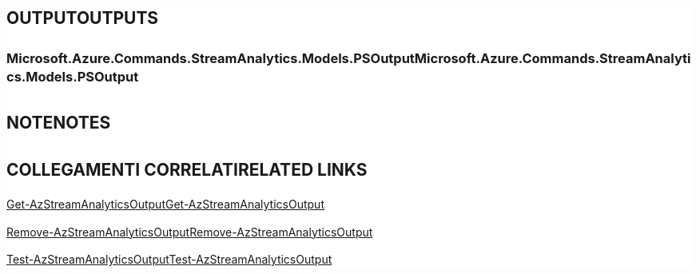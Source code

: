 ## <span data-ttu-id="4085c-140">OUTPUT</span><span class="sxs-lookup"><span data-stu-id="4085c-140">OUTPUTS</span></span>

### <span data-ttu-id="4085c-141">Microsoft.Azure.Commands.StreamAnalytics.Models.PSOutput</span><span class="sxs-lookup"><span data-stu-id="4085c-141">Microsoft.Azure.Commands.StreamAnalytics.Models.PSOutput</span></span>

## <span data-ttu-id="4085c-142">NOTE</span><span class="sxs-lookup"><span data-stu-id="4085c-142">NOTES</span></span>

## <span data-ttu-id="4085c-143">COLLEGAMENTI CORRELATI</span><span class="sxs-lookup"><span data-stu-id="4085c-143">RELATED LINKS</span></span>

[<span data-ttu-id="4085c-144">Get-AzStreamAnalyticsOutput</span><span class="sxs-lookup"><span data-stu-id="4085c-144">Get-AzStreamAnalyticsOutput</span></span>](./Get-AzStreamAnalyticsOutput.md)

[<span data-ttu-id="4085c-145">Remove-AzStreamAnalyticsOutput</span><span class="sxs-lookup"><span data-stu-id="4085c-145">Remove-AzStreamAnalyticsOutput</span></span>](./Remove-AzStreamAnalyticsOutput.md)

[<span data-ttu-id="4085c-146">Test-AzStreamAnalyticsOutput</span><span class="sxs-lookup"><span data-stu-id="4085c-146">Test-AzStreamAnalyticsOutput</span></span>](./Test-AzStreamAnalyticsOutput.md)


